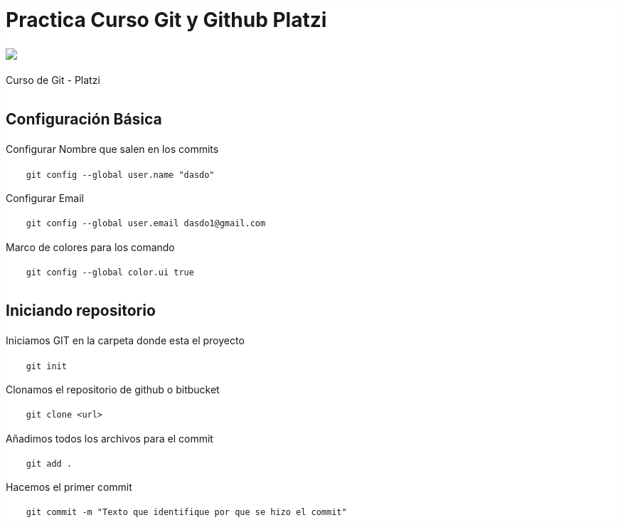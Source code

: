 # Practica Curso Git y Github Platzi
[![](https://lh3.googleusercontent.com/jtzTjhtikH8etHX8DX_p3Ah7cPrMbBQKLgBpylWt6EjaZU_Z2bm5T1M87O3pQhRnkHt68hCq9MSOjc0A1rwZbPdlUsaecc8yRnBYXA=h600)](https://lh3.googleusercontent.com/jtzTjhtikH8etHX8DX_p3Ah7cPrMbBQKLgBpylWt6EjaZU_Z2bm5T1M87O3pQhRnkHt68hCq9MSOjc0A1rwZbPdlUsaecc8yRnBYXA=h600)


Curso de Git - Platzi 

## Configuración Básica

Configurar Nombre que salen en los commits

```
	git config --global user.name "dasdo"

```

Configurar Email

```
	git config --global user.email dasdo1@gmail.com

```

Marco de colores para los comando

```
	git config --global color.ui true

```

## Iniciando repositorio

Iniciamos GIT en la carpeta donde esta el proyecto

```
	git init

```

Clonamos el repositorio de github o bitbucket

```
	git clone <url>

```

Añadimos todos los archivos para el commit

```
	git add .

```

Hacemos el primer commit

```
	git commit -m "Texto que identifique por que se hizo el commit"

```
